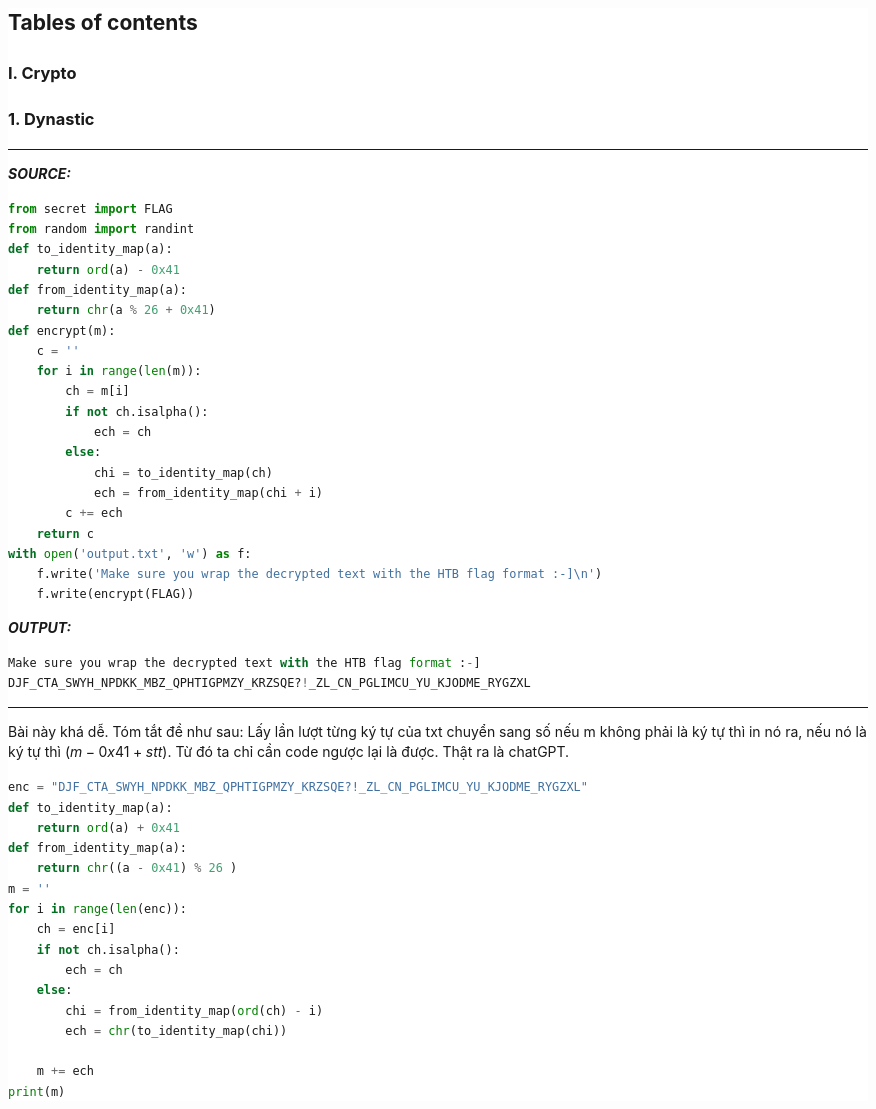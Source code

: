 Tables of contents
------------------

### I. Crypto

### 1. Dynastic

---

**_SOURCE:_**
```py
from secret import FLAG
from random import randint
def to_identity_map(a):
    return ord(a) - 0x41
def from_identity_map(a):
    return chr(a % 26 + 0x41)
def encrypt(m):
    c = ''
    for i in range(len(m)):
        ch = m[i]
        if not ch.isalpha():
            ech = ch
        else:
            chi = to_identity_map(ch)
            ech = from_identity_map(chi + i)
        c += ech
    return c
with open('output.txt', 'w') as f:
    f.write('Make sure you wrap the decrypted text with the HTB flag format :-]\n')
    f.write(encrypt(FLAG))
```

**_OUTPUT:_**

```py
Make sure you wrap the decrypted text with the HTB flag format :-]
DJF_CTA_SWYH_NPDKK_MBZ_QPHTIGPMZY_KRZSQE?!_ZL_CN_PGLIMCU_YU_KJODME_RYGZXL
```

---

Bài này khá dễ. Tóm tắt đề như sau: Lấy lần lượt từng ký tự của txt chuyển sang số nếu m không phải là ký tự thì in nó ra, nếu nó là ký tự thì $(m - 0x41 + stt) % 26 + 0x41$. Từ đó ta chỉ cần code ngược lại là được. Thật ra là chatGPT.

```py
enc = "DJF_CTA_SWYH_NPDKK_MBZ_QPHTIGPMZY_KRZSQE?!_ZL_CN_PGLIMCU_YU_KJODME_RYGZXL"
def to_identity_map(a):
    return ord(a) + 0x41
def from_identity_map(a):
    return chr((a - 0x41) % 26 )
m = ''
for i in range(len(enc)):
    ch = enc[i]
    if not ch.isalpha():
        ech = ch
    else:
        chi = from_identity_map(ord(ch) - i)
        ech = chr(to_identity_map(chi))
        
    m += ech
print(m)
```
